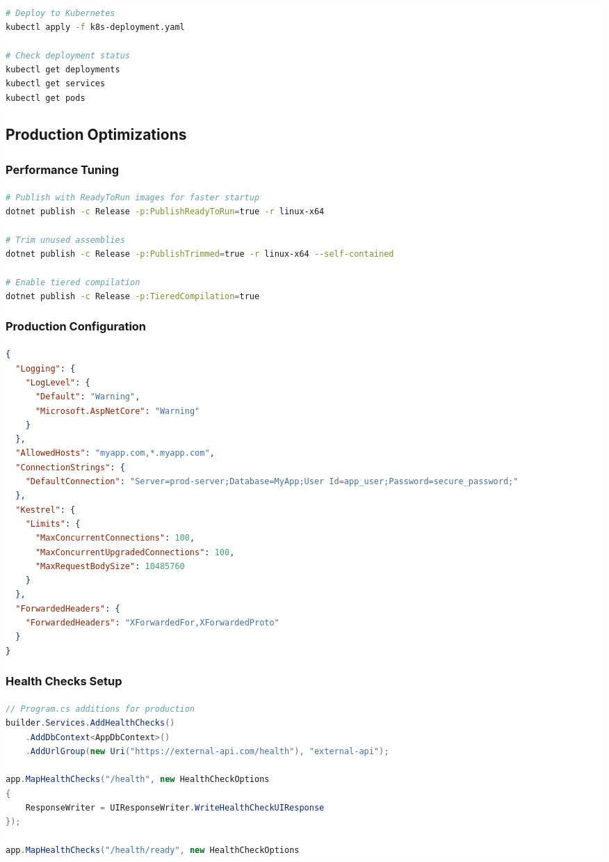 ```bash
# Deploy to Kubernetes
kubectl apply -f k8s-deployment.yaml

# Check deployment status
kubectl get deployments
kubectl get services
kubectl get pods
```

## Production Optimizations

### Performance Tuning
```bash
# Publish with ReadyToRun images for faster startup
dotnet publish -c Release -p:PublishReadyToRun=true -r linux-x64

# Trim unused assemblies
dotnet publish -c Release -p:PublishTrimmed=true -r linux-x64 --self-contained

# Enable tiered compilation
dotnet publish -c Release -p:TieredCompilation=true
```

### Production Configuration
```json
{
  "Logging": {
    "LogLevel": {
      "Default": "Warning",
      "Microsoft.AspNetCore": "Warning"
    }
  },
  "AllowedHosts": "myapp.com,*.myapp.com",
  "ConnectionStrings": {
    "DefaultConnection": "Server=prod-server;Database=MyApp;User Id=app_user;Password=secure_password;"
  },
  "Kestrel": {
    "Limits": {
      "MaxConcurrentConnections": 100,
      "MaxConcurrentUpgradedConnections": 100,
      "MaxRequestBodySize": 10485760
    }
  },
  "ForwardedHeaders": {
    "ForwardedHeaders": "XForwardedFor,XForwardedProto"
  }
}
```

### Health Checks Setup
```csharp
// Program.cs additions for production
builder.Services.AddHealthChecks()
    .AddDbContext<AppDbContext>()
    .AddUrlGroup(new Uri("https://external-api.com/health"), "external-api");

app.MapHealthChecks("/health", new HealthCheckOptions
{
    ResponseWriter = UIResponseWriter.WriteHealthCheckUIResponse
});

app.MapHealthChecks("/health/ready", new HealthCheckOptions
```